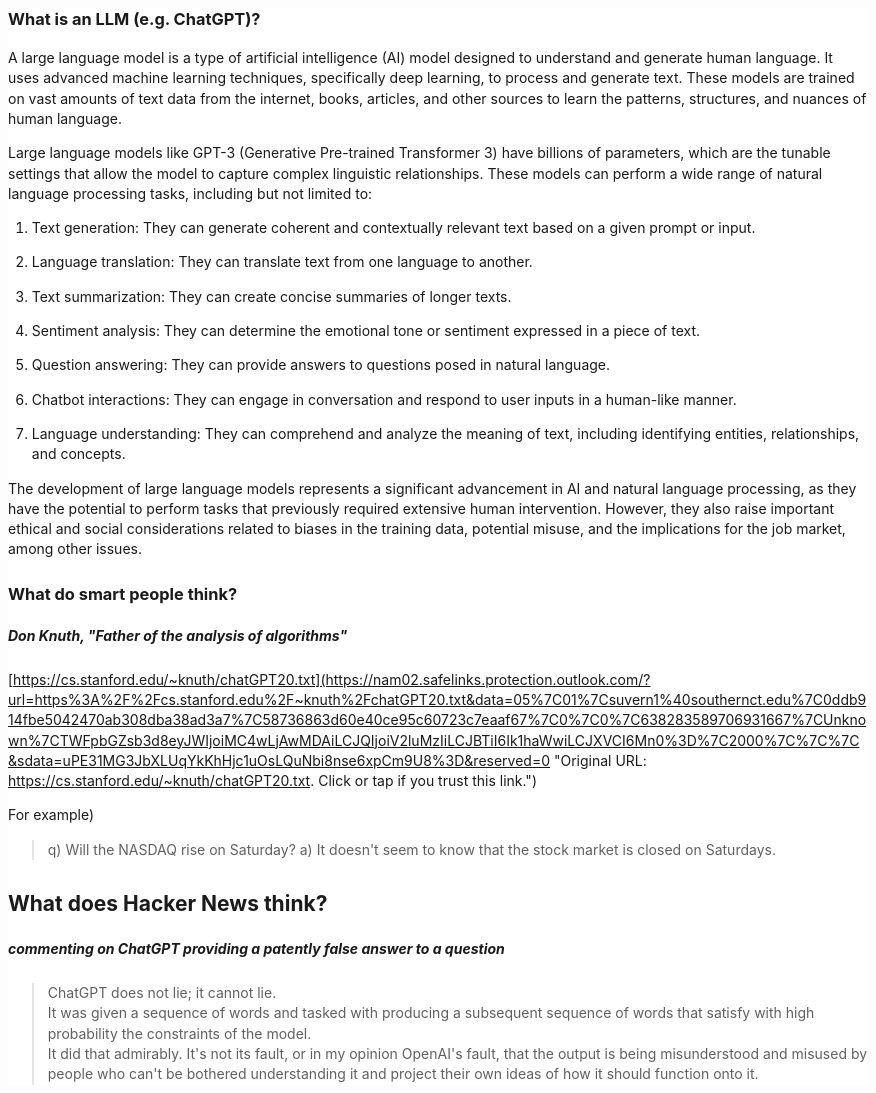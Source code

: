 
### What is an LLM (e.g. ChatGPT)?

A large language model is a type of artificial intelligence (AI) model designed to understand and generate human language. It uses advanced machine learning techniques, specifically deep learning, to process and generate text. These models are trained on vast amounts of text data from the internet, books, articles, and other sources to learn the patterns, structures, and nuances of human language.

Large language models like GPT-3 (Generative Pre-trained Transformer 3) have billions of parameters, which are the tunable settings that allow the model to capture complex linguistic relationships. These models can perform a wide range of natural language processing tasks, including but not limited to:

1. Text generation: They can generate coherent and contextually relevant text based on a given prompt or input.
    
2. Language translation: They can translate text from one language to another.
    
3. Text summarization: They can create concise summaries of longer texts.
    
4. Sentiment analysis: They can determine the emotional tone or sentiment expressed in a piece of text.
    
5. Question answering: They can provide answers to questions posed in natural language.
    
6. Chatbot interactions: They can engage in conversation and respond to user inputs in a human-like manner.
    
7. Language understanding: They can comprehend and analyze the meaning of text, including identifying entities, relationships, and concepts.

The development of large language models represents a significant advancement in AI and natural language processing, as they have the potential to perform tasks that previously required extensive human intervention. However, they also raise important ethical and social considerations related to biases in the training data, potential misuse, and the implications for the job market, among other issues.

### What do smart people think?

##### Don Knuth, "Father of the analysis of algorithms"
[https://cs.stanford.edu/~knuth/chatGPT20.txt](https://nam02.safelinks.protection.outlook.com/?url=https%3A%2F%2Fcs.stanford.edu%2F~knuth%2FchatGPT20.txt&data=05%7C01%7Csuvern1%40southernct.edu%7C0ddb914fbe5042470ab308dba38ad3a7%7C58736863d60e40ce95c60723c7eaaf67%7C0%7C0%7C638283589706931667%7CUnknown%7CTWFpbGZsb3d8eyJWIjoiMC4wLjAwMDAiLCJQIjoiV2luMzIiLCJBTiI6Ik1haWwiLCJXVCI6Mn0%3D%7C2000%7C%7C%7C&sdata=uPE31MG3JbXLUqYkKhHjc1uOsLQuNbi8nse6xpCm9U8%3D&reserved=0 "Original URL: https://cs.stanford.edu/~knuth/chatGPT20.txt. Click or tap if you trust this link.")  

For example)
> q) Will the NASDAQ rise on Saturday?
	a) It doesn't seem to know that the stock market is closed on Saturdays.

## What does Hacker News think?

##### commenting on ChatGPT providing a patently false answer to a question
> ChatGPT does not lie; it cannot lie.  
It was given a sequence of words and tasked with producing a subsequent sequence of words that satisfy with high probability the constraints of the model.  
It did that admirably. It's not its fault, or in my opinion OpenAI's fault, that the output is being misunderstood and misused by people who can't be bothered understanding it and project their own ideas of how it should function onto it.  
